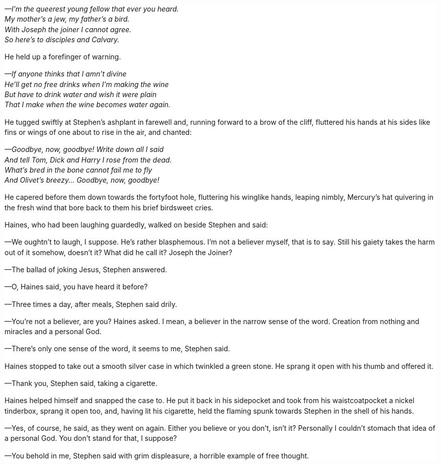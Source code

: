 *—I’m the queerest young fellow that ever you heard.\
 My mother’s a jew, my father’s a bird.\
 With Joseph the joiner I cannot agree.\
 So here’s to disciples and Calvary.*

He held up a forefinger of warning.

*—If anyone thinks that I amn’t divine\
 He’ll get no free drinks when I’m making the wine\
 But have to drink water and wish it were plain\
 That I make when the wine becomes water again.*

He tugged swiftly at Stephen’s ashplant in farewell and, running forward
to a brow of the cliff, fluttered his hands at his sides like fins or
wings of one about to rise in the air, and chanted:

*—Goodbye, now, goodbye! Write down all I said\
 And tell Tom, Dick and Harry I rose from the dead.\
 What’s bred in the bone cannot fail me to fly\
 And Olivet’s breezy... Goodbye, now, goodbye!*

He capered before them down towards the fortyfoot hole, fluttering his
winglike hands, leaping nimbly, Mercury’s hat quivering in the fresh
wind that bore back to them his brief birdsweet cries.

Haines, who had been laughing guardedly, walked on beside Stephen and
said:

—We oughtn’t to laugh, I suppose. He’s rather blasphemous. I’m not a
believer myself, that is to say. Still his gaiety takes the harm out of
it somehow, doesn’t it? What did he call it? Joseph the Joiner?

—The ballad of joking Jesus, Stephen answered.

—O, Haines said, you have heard it before?

—Three times a day, after meals, Stephen said drily.

—You’re not a believer, are you? Haines asked. I mean, a believer in the
narrow sense of the word. Creation from nothing and miracles and a
personal God.

—There’s only one sense of the word, it seems to me, Stephen said.

Haines stopped to take out a smooth silver case in which twinkled a
green stone. He sprang it open with his thumb and offered it.

—Thank you, Stephen said, taking a cigarette.

Haines helped himself and snapped the case to. He put it back in his
sidepocket and took from his waistcoatpocket a nickel tinderbox, sprang
it open too, and, having lit his cigarette, held the flaming spunk
towards Stephen in the shell of his hands.

—Yes, of course, he said, as they went on again. Either you believe or
you don’t, isn’t it? Personally I couldn’t stomach that idea of a
personal God. You don’t stand for that, I suppose?

—You behold in me, Stephen said with grim displeasure, a horrible
example of free thought.
